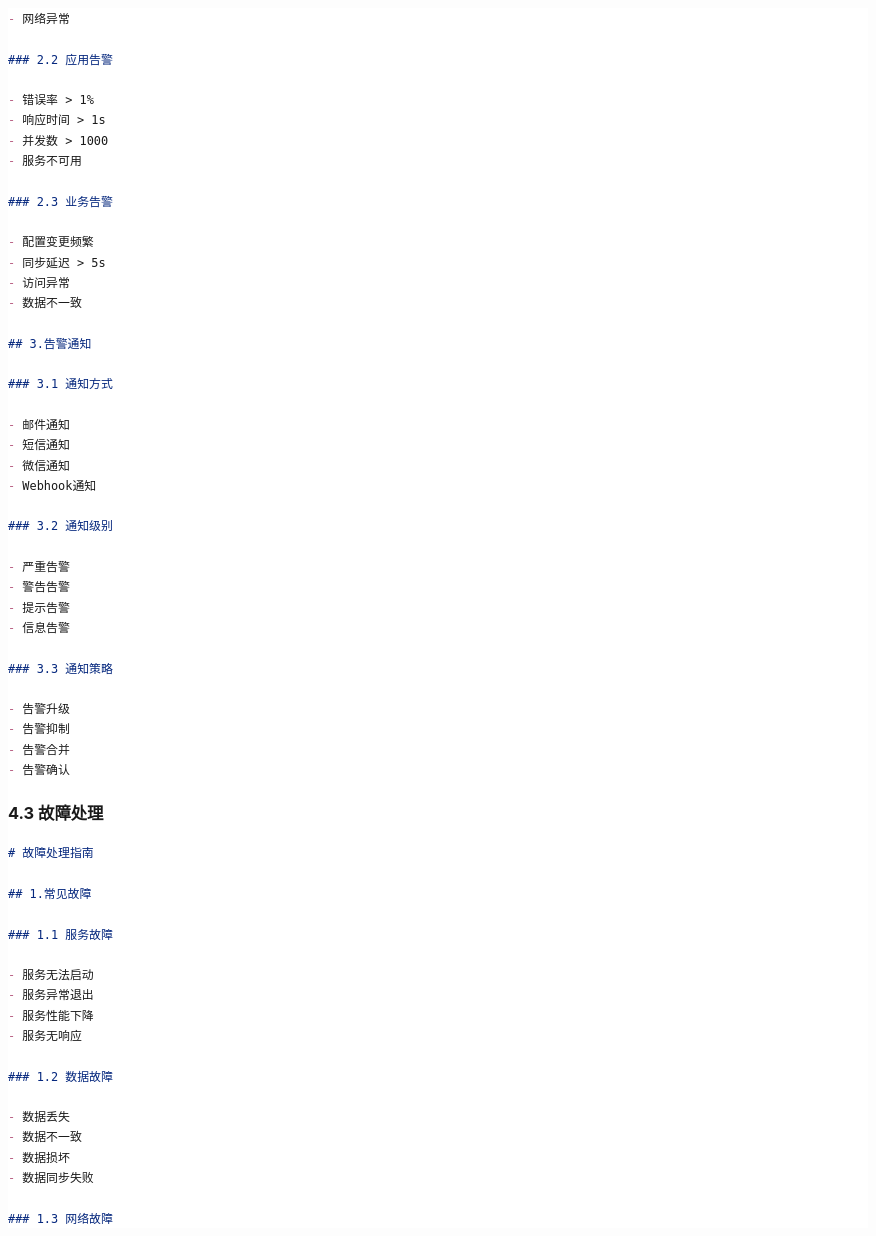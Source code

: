 ```markdown
- 网络异常

### 2.2 应用告警

- 错误率 > 1%
- 响应时间 > 1s
- 并发数 > 1000
- 服务不可用

### 2.3 业务告警

- 配置变更频繁
- 同步延迟 > 5s
- 访问异常
- 数据不一致

## 3.告警通知

### 3.1 通知方式

- 邮件通知
- 短信通知
- 微信通知
- Webhook通知

### 3.2 通知级别

- 严重告警
- 警告告警
- 提示告警
- 信息告警

### 3.3 通知策略

- 告警升级
- 告警抑制
- 告警合并
- 告警确认
```

### 4.3 故障处理

```markdown
# 故障处理指南

## 1.常见故障

### 1.1 服务故障

- 服务无法启动
- 服务异常退出
- 服务性能下降
- 服务无响应

### 1.2 数据故障

- 数据丢失
- 数据不一致
- 数据损坏
- 数据同步失败

### 1.3 网络故障

```